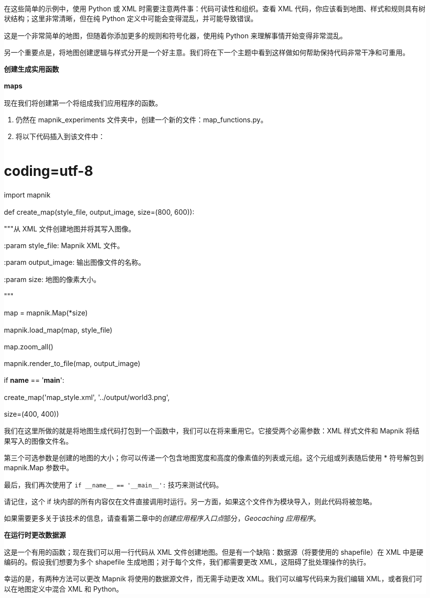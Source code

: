 在这些简单的示例中，使用 Python 或 XML 时需要注意两件事：代码可读性和组织。查看 XML 代码，你应该看到地图、样式和规则具有树状结构；这里非常清晰，但在纯 Python 定义中可能会变得混乱，并可能导致错误。

这是一个非常简单的地图，但随着你添加更多的规则和符号化器，使用纯 Python 来理解事情开始变得非常混乱。

另一个重要点是，将地图创建逻辑与样式分开是一个好主意。我们将在下一个主题中看到这样做如何帮助保持代码非常干净和可重用。 

**创建生成实用函数**

**maps**

现在我们将创建第一个将组成我们应用程序的函数。

1. 仍然在 mapnik_experiments 文件夹中，创建一个新的文件：map_functions.py。

2. 将以下代码插入到该文件中：

# coding=utf-8

import mapnik

def create_map(style_file, output_image, size=(800, 600)):

"""从 XML 文件创建地图并将其写入图像。

:param style_file: Mapnik XML 文件。

:param output_image: 输出图像文件的名称。

:param size: 地图的像素大小。

"""

map = mapnik.Map(*size)

mapnik.load_map(map, style_file)

map.zoom_all()

mapnik.render_to_file(map, output_image)

if __name__ == '__main__':

create_map('map_style.xml', '../output/world3.png',

size=(400, 400))

我们在这里所做的就是将地图生成代码打包到一个函数中，我们可以在将来重用它。它接受两个必需参数：XML 样式文件和 Mapnik 将结果写入的图像文件名。

第三个可选参数是创建的地图的大小；你可以传递一个包含地图宽度和高度的像素值的列表或元组。这个元组或列表随后使用 * 符号解包到 mapnik.Map 参数中。

最后，我们再次使用了 `if __name__ == '__main__':` 技巧来测试代码。

请记住，这个 if 块内部的所有内容仅在文件直接调用时运行。另一方面，如果这个文件作为模块导入，则此代码将被忽略。

如果需要更多关于该技术的信息，请查看第二章中的*创建应用程序入口点*部分，*Geocaching* *应用程序*。

**在运行时更改数据源**

这是一个有用的函数；现在我们可以用一行代码从 XML 文件创建地图。但是有一个缺陷：数据源（将要使用的 shapefile）在 XML 中是硬编码的。假设我们想要为多个 shapefile 生成地图；对于每个文件，我们都需要更改 XML，这阻碍了批处理操作的执行。

幸运的是，有两种方法可以更改 Mapnik 将使用的数据源文件，而无需手动更改 XML。我们可以编写代码来为我们编辑 XML，或者我们可以在地图定义中混合 XML 和 Python。
